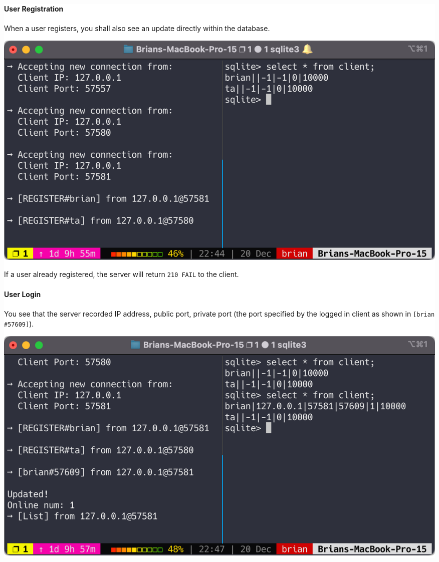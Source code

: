 #### User Registration

When a user registers, you shall also see an update directly within the database.

![](docs/img/2021-12-20-22-45-03.png)

If a user already registered, the server will return `210 FAIL` to the client.

#### User Login

You see that the server recorded IP address, public port, private port (the port specified by the logged in client as shown in `[brian#57609]`).

![](docs/img/2021-12-20-22-47-06.png)


[^sql]: [How to install SQLite on macOS](https://flaviocopes.com/sqlite-how-to-install/)
